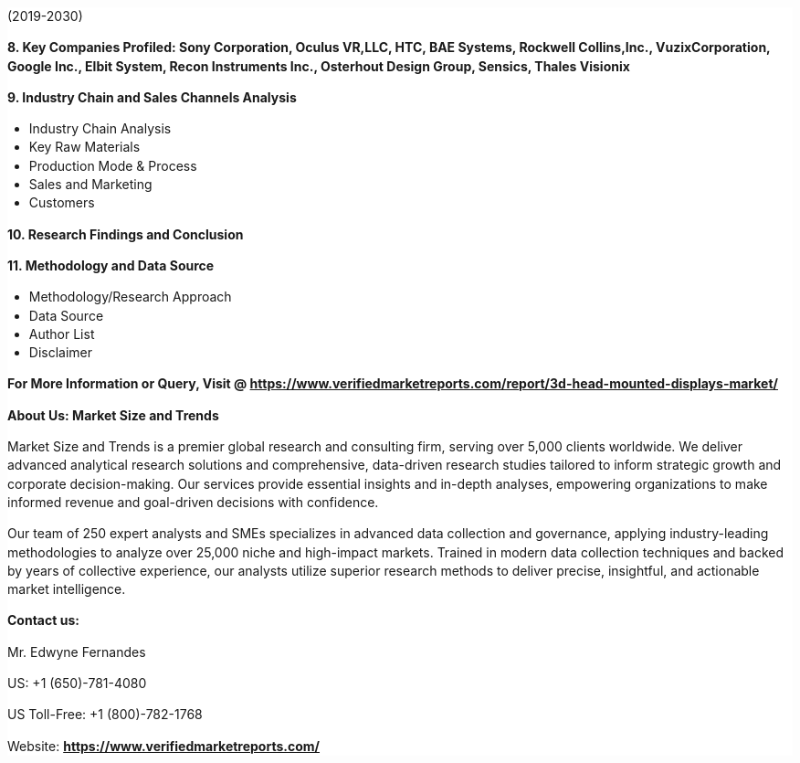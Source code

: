 (2019-2030)</li></ul><p><strong>8. Key Companies Profiled: Sony Corporation, Oculus VR,LLC, HTC, BAE Systems, Rockwell Collins,Inc., VuzixCorporation, Google Inc., Elbit System, Recon Instruments Inc., Osterhout Design Group, Sensics, Thales Visionix</strong></p><p><strong>9. Industry Chain and Sales Channels Analysis</strong></p><ul><li>Industry Chain Analysis</li><li>Key Raw Materials</li><li>Production Mode &amp; Process</li><li>Sales and Marketing</li><li>Customers</li></ul><p><strong>10. Research Findings and Conclusion</strong></p><p><strong>11. Methodology and Data Source</strong></p><ul><li>Methodology/Research Approach</li><li>Data Source</li><li>Author List</li><li>Disclaimer</li></ul></p><p><strong>For More Information or Query, Visit @ <a href="https://www.verifiedmarketreports.com/report/3d-head-mounted-displays-market/">https://www.verifiedmarketreports.com/report/3d-head-mounted-displays-market/</a></strong></p><p><strong>About Us: Market Size and Trends</strong></p><p>Market Size and Trends is a premier global research and consulting firm, serving over 5,000 clients worldwide. We deliver advanced analytical research solutions and comprehensive, data-driven research studies tailored to inform strategic growth and corporate decision-making. Our services provide essential insights and in-depth analyses, empowering organizations to make informed revenue and goal-driven decisions with confidence.</p><p>Our team of 250 expert analysts and SMEs specializes in advanced data collection and governance, applying industry-leading methodologies to analyze over 25,000 niche and high-impact markets. Trained in modern data collection techniques and backed by years of collective experience, our analysts utilize superior research methods to deliver precise, insightful, and actionable market intelligence.</p><p><strong>Contact us:</strong></p><p>Mr. Edwyne Fernandes</p><p>US: +1 (650)-781-4080</p><p>US Toll-Free: +1 (800)-782-1768</p><p>Website: <strong><a href="https://www.verifiedmarketreports.com/">https://www.verifiedmarketreports.com/</a></strong></p>
